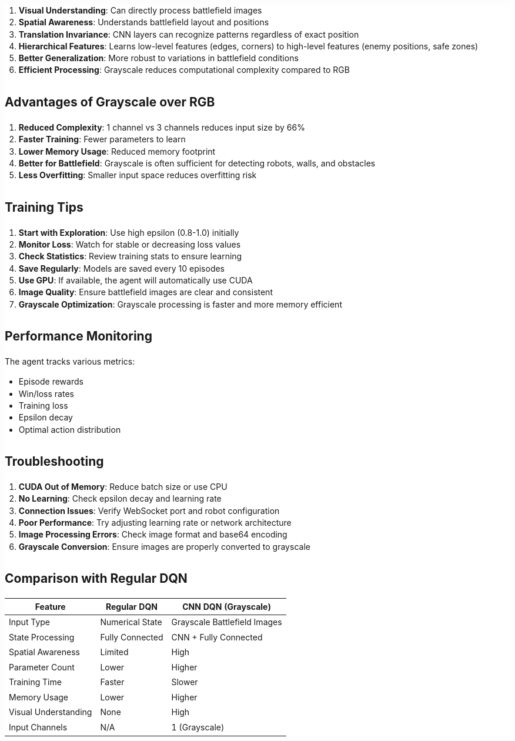 1. **Visual Understanding**: Can directly process battlefield images
2. **Spatial Awareness**: Understands battlefield layout and positions
3. **Translation Invariance**: CNN layers can recognize patterns regardless of exact position
4. **Hierarchical Features**: Learns low-level features (edges, corners) to high-level features (enemy positions, safe zones)
5. **Better Generalization**: More robust to variations in battlefield conditions
6. **Efficient Processing**: Grayscale reduces computational complexity compared to RGB

## Advantages of Grayscale over RGB

1. **Reduced Complexity**: 1 channel vs 3 channels reduces input size by 66%
2. **Faster Training**: Fewer parameters to learn
3. **Lower Memory Usage**: Reduced memory footprint
4. **Better for Battlefield**: Grayscale is often sufficient for detecting robots, walls, and obstacles
5. **Less Overfitting**: Smaller input space reduces overfitting risk

## Training Tips

1. **Start with Exploration**: Use high epsilon (0.8-1.0) initially
2. **Monitor Loss**: Watch for stable or decreasing loss values
3. **Check Statistics**: Review training stats to ensure learning
4. **Save Regularly**: Models are saved every 10 episodes
5. **Use GPU**: If available, the agent will automatically use CUDA
6. **Image Quality**: Ensure battlefield images are clear and consistent
7. **Grayscale Optimization**: Grayscale processing is faster and more memory efficient

## Performance Monitoring

The agent tracks various metrics:
- Episode rewards
- Win/loss rates
- Training loss
- Epsilon decay
- Optimal action distribution

## Troubleshooting

1. **CUDA Out of Memory**: Reduce batch size or use CPU
2. **No Learning**: Check epsilon decay and learning rate
3. **Connection Issues**: Verify WebSocket port and robot configuration
4. **Poor Performance**: Try adjusting learning rate or network architecture
5. **Image Processing Errors**: Check image format and base64 encoding
6. **Grayscale Conversion**: Ensure images are properly converted to grayscale

## Comparison with Regular DQN

| Feature | Regular DQN | CNN DQN (Grayscale) |
|---------|-------------|---------------------|
| Input Type | Numerical State | Grayscale Battlefield Images |
| State Processing | Fully Connected | CNN + Fully Connected |
| Spatial Awareness | Limited | High |
| Parameter Count | Lower | Higher |
| Training Time | Faster | Slower |
| Memory Usage | Lower | Higher |
| Visual Understanding | None | High |
| Input Channels | N/A | 1 (Grayscale) |